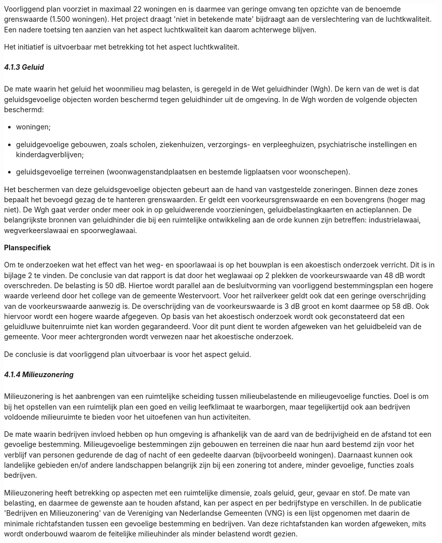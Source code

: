 Voorliggend plan voorziet in maximaal 22 woningen en is daarmee van geringe omvang ten opzichte van de benoemde grenswaarde (1\.500 woningen). Het project draagt 'niet in betekende mate' bijdraagt aan de verslechtering van de luchtkwaliteit. Een nadere toetsing ten aanzien van het aspect luchtkwaliteit kan daarom achterwege blijven.

Het initiatief is uitvoerbaar met betrekking tot het aspect luchtkwaliteit.

##### 4\.1\.3 Geluid

De mate waarin het geluid het woonmilieu mag belasten, is geregeld in de Wet geluidhinder (Wgh). De kern van de wet is dat geluidsgevoelige objecten worden beschermd tegen geluidhinder uit de omgeving. In de Wgh worden de volgende objecten beschermd:

* woningen;

* geluidgevoelige gebouwen, zoals scholen, ziekenhuizen, verzorgings\- en verpleeghuizen, psychiatrische instellingen en kinderdagverblijven;

* geluidsgevoelige terreinen (woonwagenstandplaatsen en bestemde ligplaatsen voor woonschepen).

Het beschermen van deze geluidsgevoelige objecten gebeurt aan de hand van vastgestelde zoneringen. Binnen deze zones bepaalt het bevoegd gezag de te hanteren grenswaarden. Er geldt een voorkeursgrenswaarde en een bovengrens (hoger mag niet). De Wgh gaat verder onder meer ook in op geluidwerende voorzieningen, geluidbelastingkaarten en actieplannen. De belangrijkste bronnen van geluidhinder die bij een ruimtelijke ontwikkeling aan de orde kunnen zijn betreffen: industrielawaai, wegverkeerslawaai en spoorweglawaai.

**Planspecifiek**

Om te onderzoeken wat het effect van het weg\- en spoorlawaai is op het bouwplan is een akoestisch onderzoek verricht. Dit is in bijlage 2 te vinden. De conclusie van dat rapport is dat door het weglawaai op 2 plekken de voorkeurswaarde van 48 dB wordt overschreden. De belasting is 50 dB. Hiertoe wordt parallel aan de besluitvorming van voorliggend bestemmingsplan een hogere waarde verleend door het college van de gemeente Westervoort. Voor het railverkeer geldt ook dat een geringe overschrijding van de voorkeurswaarde aanwezig is. De overschrijding van de voorkeurswaarde is 3 dB groot en komt daarmee op 58 dB. Ook hiervoor wordt een hogere waarde afgegeven. Op basis van het akoestisch onderzoek wordt ook geconstateerd dat een geluidluwe buitenruimte niet kan worden gegarandeerd. Voor dit punt dient te worden afgeweken van het geluidbeleid van de gemeente. Voor meer achtergronden wordt verwezen naar het akoestische onderzoek.

De conclusie is dat voorliggend plan uitvoerbaar is voor het aspect geluid.

##### 4\.1\.4 Milieuzonering

Milieuzonering is het aanbrengen van een ruimtelijke scheiding tussen milieubelastende en milieugevoelige functies. Doel is om bij het opstellen van een ruimtelijk plan een goed en veilig leefklimaat te waarborgen, maar tegelijkertijd ook aan bedrijven voldoende milieuruimte te bieden voor het uitoefenen van hun activiteiten.

De mate waarin bedrijven invloed hebben op hun omgeving is afhankelijk van de aard van de bedrijvigheid en de afstand tot een gevoelige bestemming. Milieugevoelige bestemmingen zijn gebouwen en terreinen die naar hun aard bestemd zijn voor het verblijf van personen gedurende de dag of nacht of een gedeelte daarvan (bijvoorbeeld woningen). Daarnaast kunnen ook landelijke gebieden en/of andere landschappen belangrijk zijn bij een zonering tot andere, minder gevoelige, functies zoals bedrijven.

Milieuzonering heeft betrekking op aspecten met een ruimtelijke dimensie, zoals geluid, geur, gevaar en stof. De mate van belasting, en daarmee de gewenste aan te houden afstand, kan per aspect en per bedrijfstype en verschillen. In de publicatie 'Bedrijven en Milieuzonering' van de Vereniging van Nederlandse Gemeenten (VNG) is een lijst opgenomen met daarin de minimale richtafstanden tussen een gevoelige bestemming en bedrijven. Van deze richtafstanden kan worden afgeweken, mits wordt onderbouwd waarom de feitelijke milieuhinder als minder belastend wordt gezien.
